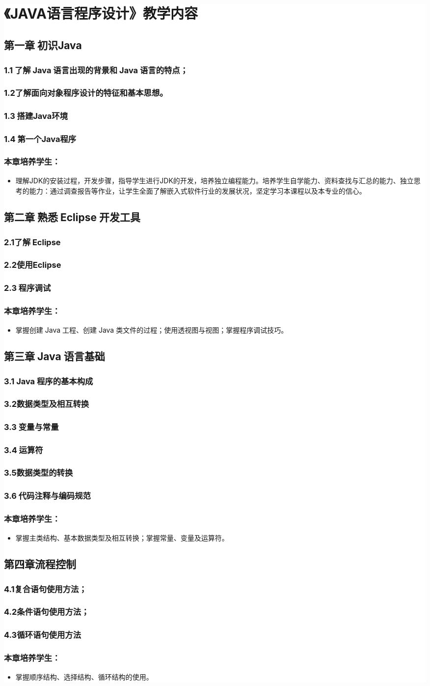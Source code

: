 # 《JAVA语言程序设计》教学内容

## 第一章 初识Java

### 1.1 了解 Java 语言出现的背景和 Java 语言的特点；
### 1.2了解面向对象程序设计的特征和基本思想。
### 1.3 搭建Java环境
### 1.4 第一个Java程序

### 本章培养学生：
- 理解JDK的安装过程，开发步骤，指导学生进行JDK的开发，培养独立编程能力。培养学生自学能力、资料查找与汇总的能力、独立思考的能力：通过调查报告等作业，让学生全面了解嵌入式软件行业的发展状况，坚定学习本课程以及本专业的信心。

## 第二章 熟悉 Eclipse 开发工具

### 2.1了解 Eclipse
### 2.2使用Eclipse 
### 2.3 程序调试

### 本章培养学生：
- 掌握创建 Java 工程、创建 Java 类文件的过程；使用透视图与视图；掌握程序调试技巧。 

## 第三章 Java 语言基础

### 3.1 Java 程序的基本构成
### 3.2数据类型及相互转换
### 3.3 变量与常量
### 3.4 运算符
### 3.5数据类型的转换
### 3.6 代码注释与编码规范

### 本章培养学生：
- 掌握主类结构、基本数据类型及相互转换；掌握常量、变量及运算符。 

## 第四章流程控制

### 4.1复合语句使用方法；
### 4.2条件语句使用方法；
### 4.3循环语句使用方法
### 本章培养学生：
- 掌握顺序结构、选择结构、循环结构的使用。
